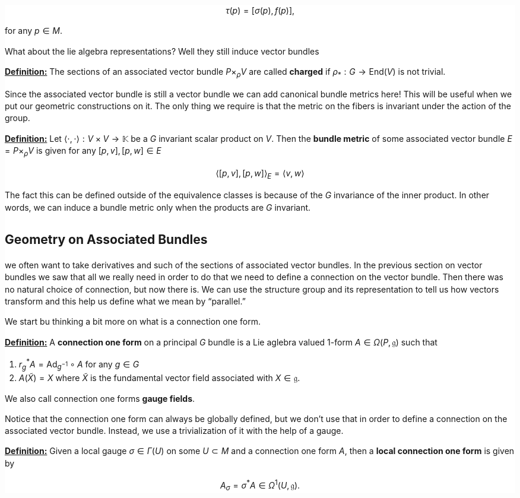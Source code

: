 $$
\tau(p) = [\sigma(p),f(p)],
$$

for any $p\in M$. 

What about the lie algebra representations? Well they still induce vector bundles

**<u>Definition:</u>** The sections of an associated vector bundle $P \times_\rho V$ are called **charged** if $\rho_\ast : G \to \text{End}(V)$ is not trivial. 

Since the associated vector bundle is still a vector bundle we can add canonical bundle metrics here! This will be useful when we put our geometric constructions on it. The only thing we require is that the metric on the fibers is invariant under the action of the group. 

**<u>Definition:</u>** Let $\langle\cdot,\cdot\rangle : V\times V \to \mathbb{K}$ be a $G$ invariant scalar product on $V$. Then the **bundle metric** of some associated vector bundle $E = P\times_\rho V$ is given for any $[p,v],[p,w] \in E$

$$
\langle[p,v],[p,w]\rangle_E = \langle v,w\rangle
$$

The fact this can be defined outside of the equivalence classes is because of the $G$ invariance of the inner product. In other words, we can induce a bundle metric only when the products are $G$ invariant. 



## Geometry on Associated Bundles

we often want to take derivatives and such of the sections of associated vector bundles. In the previous section on vector bundles we saw that all we really need in order to do that we need to define a connection on the vector bundle. Then there was no natural choice of connection, but now there is. We can use the structure group and its representation to tell us how vectors transform and this help us define what we mean by “parallel.”

We start bu thinking a bit more on what is a connection one form.

**<u>Definition:</u>** A **connection one form** on a principal $G$ bundle is a Lie aglebra valued 1-form $A \in \Omega(P,\mathfrak g)$ such that

1. $r_g^\ast A = \text{Ad}_{g^{-1}} \circ A$ for any $g \in G$
2. $A(\tilde X) = X$ where $\tilde X$ is the fundamental vector field associated with $X \in \mathfrak g$. 

We also call connection one forms **gauge fields**. 

Notice that the connection one form can always be globally defined, but we don’t use that in order to define a connection on the associated vector bundle. Instead, we use a trivialization of it with the help of a gauge. 

**<u>Definition:</u>** Given a local gauge $\sigma \in \Gamma(U)$ on some $U\subset M$ and a connection one form $A$, then a **local connection one form** is given by 

$$
A_\sigma = \sigma^\ast A \in \Omega^1(U,\mathfrak g).
$$
